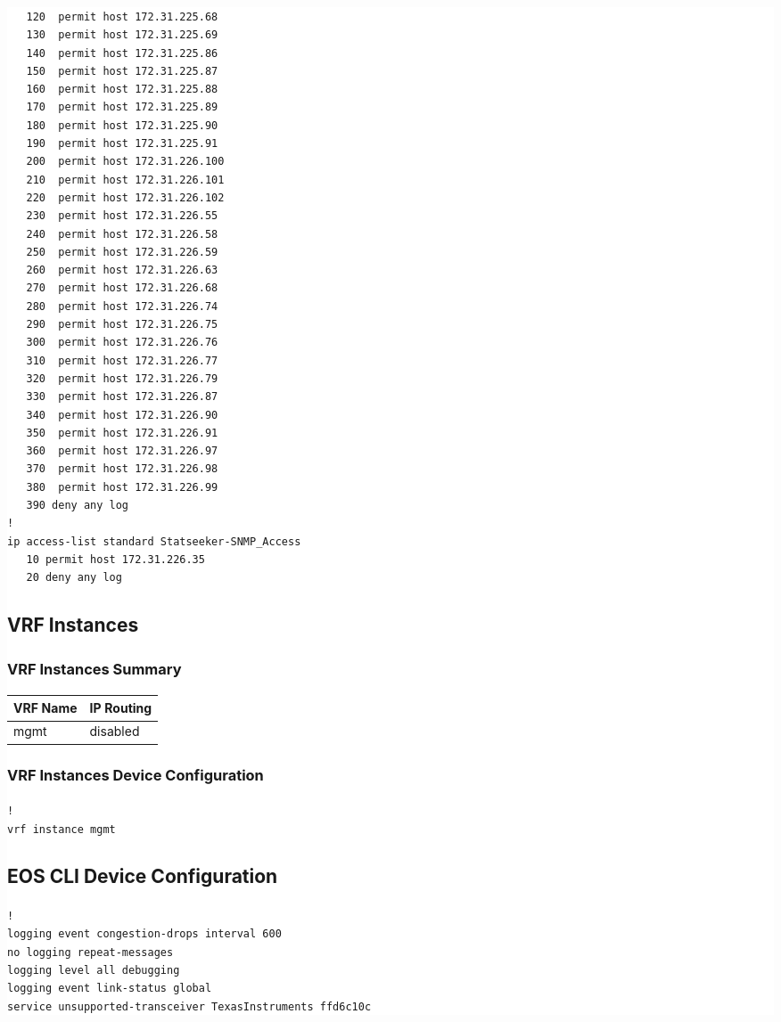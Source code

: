 ```eos
   120  permit host 172.31.225.68
   130  permit host 172.31.225.69
   140  permit host 172.31.225.86
   150  permit host 172.31.225.87
   160  permit host 172.31.225.88
   170  permit host 172.31.225.89
   180  permit host 172.31.225.90
   190  permit host 172.31.225.91
   200  permit host 172.31.226.100
   210  permit host 172.31.226.101
   220  permit host 172.31.226.102
   230  permit host 172.31.226.55
   240  permit host 172.31.226.58
   250  permit host 172.31.226.59
   260  permit host 172.31.226.63
   270  permit host 172.31.226.68
   280  permit host 172.31.226.74
   290  permit host 172.31.226.75
   300  permit host 172.31.226.76
   310  permit host 172.31.226.77
   320  permit host 172.31.226.79
   330  permit host 172.31.226.87
   340  permit host 172.31.226.90
   350  permit host 172.31.226.91
   360  permit host 172.31.226.97
   370  permit host 172.31.226.98
   380  permit host 172.31.226.99
   390 deny any log
!
ip access-list standard Statseeker-SNMP_Access
   10 permit host 172.31.226.35
   20 deny any log
```

## VRF Instances

### VRF Instances Summary

| VRF Name | IP Routing |
| -------- | ---------- |
| mgmt | disabled |

### VRF Instances Device Configuration

```eos
!
vrf instance mgmt
```

## EOS CLI Device Configuration

```eos
!
logging event congestion-drops interval 600
no logging repeat-messages
logging level all debugging
logging event link-status global
service unsupported-transceiver TexasInstruments ffd6c10c

```
